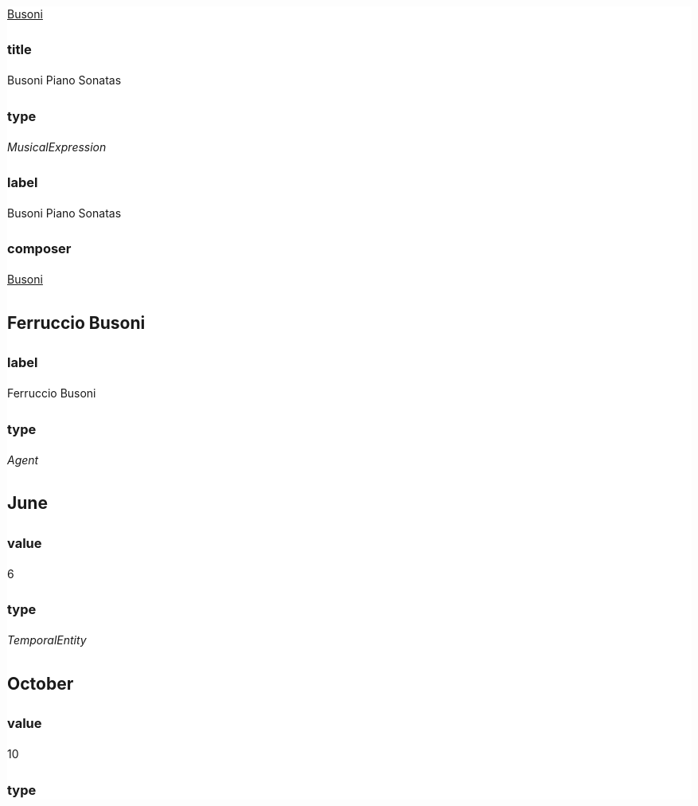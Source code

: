 
[Busoni](#Busoni)

### title


Busoni Piano Sonatas

### type


*MusicalExpression*

### label


Busoni Piano Sonatas

### composer


[Busoni](#Busoni)

## Ferruccio Busoni

### label


Ferruccio Busoni

### type


*Agent*

## June

### value


6

### type


*TemporalEntity*

## October

### value


10

### type

